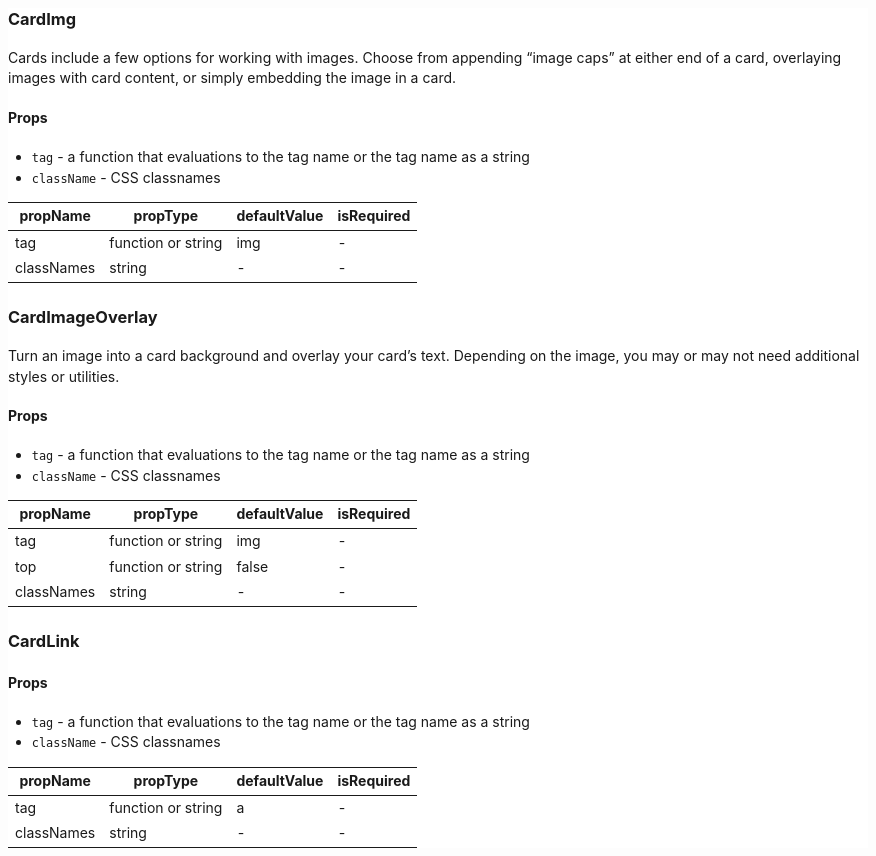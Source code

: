 ### CardImg
Cards include a few options for working with images. Choose from appending “image caps” at either end of a card, overlaying images with card content, or simply embedding the image in a card.

#### Props
- `tag` - a function that evaluations to the tag name or the tag name as a string
- `className` - CSS classnames

| propName  | propType           |defaultValue | isRequired |
| ----------| -------------------|------------ | ---------- |
| tag       | function or string | img          | -          |
| classNames| string             | -           | -          |

### CardImageOverlay
Turn an image into a card background and overlay your card’s text. Depending on the image, you may or may not need additional styles or utilities.

#### Props
- `tag` - a function that evaluations to the tag name or the tag name as a string
- `className` - CSS classnames

| propName  | propType           |defaultValue | isRequired |
| ----------| -------------------|------------ | ---------- |
| tag       | function or string | img         | -          |
| top       | function or string | false       | -          |
| classNames| string             | -           | -          |

### CardLink

#### Props
- `tag` - a function that evaluations to the tag name or the tag name as a string
- `className` - CSS classnames

| propName  | propType           |defaultValue | isRequired |
| ----------| -------------------|------------ | ---------- |
| tag       | function or string | a           | -          |
| classNames| string             | -           | -          |

